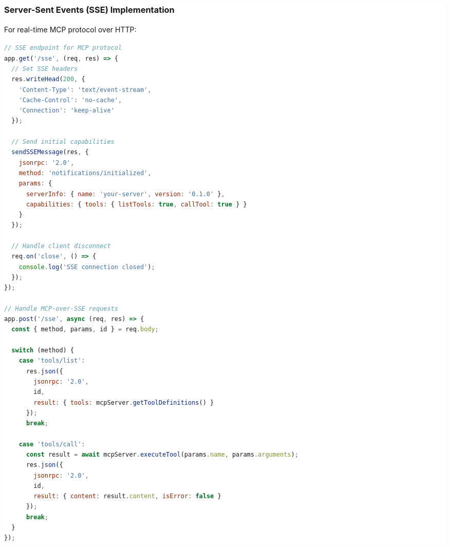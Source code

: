 ### Server-Sent Events (SSE) Implementation

For real-time MCP protocol over HTTP:

```javascript
// SSE endpoint for MCP protocol
app.get('/sse', (req, res) => {
  // Set SSE headers
  res.writeHead(200, {
    'Content-Type': 'text/event-stream',
    'Cache-Control': 'no-cache',
    'Connection': 'keep-alive'
  });
  
  // Send initial capabilities
  sendSSEMessage(res, {
    jsonrpc: '2.0',
    method: 'notifications/initialized',
    params: {
      serverInfo: { name: 'your-server', version: '0.1.0' },
      capabilities: { tools: { listTools: true, callTool: true } }
    }
  });
  
  // Handle client disconnect
  req.on('close', () => {
    console.log('SSE connection closed');
  });
});

// Handle MCP-over-SSE requests
app.post('/sse', async (req, res) => {
  const { method, params, id } = req.body;
  
  switch (method) {
    case 'tools/list':
      res.json({
        jsonrpc: '2.0',
        id,
        result: { tools: mcpServer.getToolDefinitions() }
      });
      break;
      
    case 'tools/call':
      const result = await mcpServer.executeTool(params.name, params.arguments);
      res.json({
        jsonrpc: '2.0',
        id,
        result: { content: result.content, isError: false }
      });
      break;
  }
});
```
